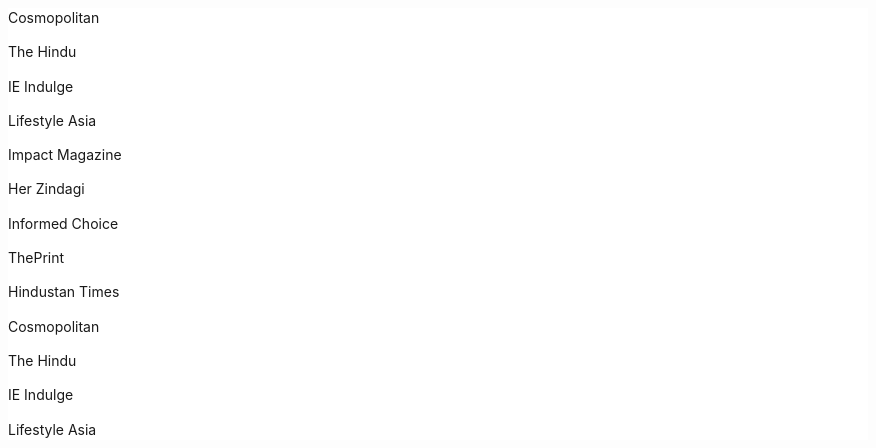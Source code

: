 [](https://www.cosmopolitan.in/life/features/story/5-vegan-protein-powders-you-must-include-your-diet-667613-2022-11-01)

Cosmopolitan

[](https://www.thehindu.com/life-and-style/food/one-scoop-at-a-time/article31766321.ece)

The Hindu

[](https://www.indulgexpress.com/food/food-chennai/2020/may/13/posh-nosh-is-launching-a-new-chocolate-flavoured-vegan-protein-powder-post-lockdown-24921.html)

IE Indulge

[](https://www.lifestyleasia.com/ind/beauty-grooming/wellness/vegan-protein-and-nutrition-supplements/)

Lifestyle Asia

[](https://www.impactmagazine.in/post/how-origin-nutrition-resolved-the-vegan-problem-deliciously)

Impact Magazine

[](https://www.herzindagi.com/top-deals/healthcare/best-protein-powder-in-india-fulfill-your-nutrition-needs-article-234490)

Her Zindagi

[](https://choice.wetestyoutrust.com/supplement-search/brand/origin-nutrition)

Informed Choice

[](https://theprint.in/health/70-of-36-popular-protein-supplements-sold-in-india-mislabeled-14-contain-toxins-says-new-study/)

ThePrint

[](https://shopnow.hindustantimes.com/health-and-beauty/diet-and-nutrition/best-plant-protein-powders-expect-more-nutrients-less-calories-201679811923337.html)

Hindustan Times

[](https://www.cosmopolitan.in/life/features/story/5-vegan-protein-powders-you-must-include-your-diet-667613-2022-11-01)

Cosmopolitan

[](https://www.thehindu.com/life-and-style/food/one-scoop-at-a-time/article31766321.ece)

The Hindu

[](https://www.indulgexpress.com/food/food-chennai/2020/may/13/posh-nosh-is-launching-a-new-chocolate-flavoured-vegan-protein-powder-post-lockdown-24921.html)

IE Indulge

[](https://www.lifestyleasia.com/ind/beauty-grooming/wellness/vegan-protein-and-nutrition-supplements/)

Lifestyle Asia

[](https://www.impactmagazine.in/post/how-origin-nutrition-resolved-the-vegan-problem-deliciously)
